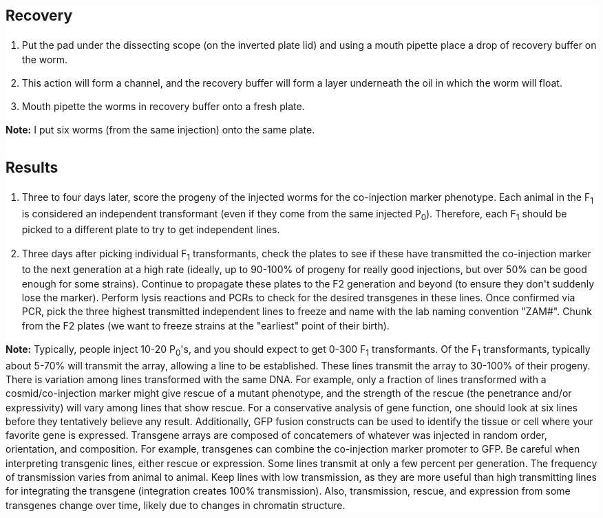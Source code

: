 ## Recovery
1. Put the pad under the dissecting scope (on the inverted plate lid) and using a mouth pipette place a drop of recovery buffer on the worm.

2. This action will form a channel, and the recovery buffer will form a layer underneath the oil in which the worm will float.

3. Mouth pipette the worms in recovery buffer onto a fresh plate.

  **Note:** I put six worms (from the same injection) onto the same plate.

## Results
1. Three to four days later, score the progeny of the injected worms for the co-injection marker phenotype. Each animal in the F<sub>1</sub> is considered an independent transformant (even if they come from the same injected P<sub>0</sub>). Therefore, each F<sub>1</sub> should be picked to a different plate to try to get independent lines.

2. Three days after picking individual F<sub>1</sub> transformants, check the plates to see if these have transmitted the co-injection marker to the next generation at a high rate (ideally, up to 90-100% of progeny for really good injections, but over 50% can be good enough for some strains). Continue to propagate these plates to the F2 generation and beyond (to ensure they don't suddenly lose the marker). Perform lysis reactions and PCRs to check for the desired transgenes in these lines. Once confirmed via PCR, pick the three highest transmitted independent lines to freeze and name with the lab naming convention "ZAM#". Chunk from the F2 plates (we want to freeze strains at the "earliest" point of their birth).

  **Note:** Typically, people inject 10-20 P<sub>0</sub>'s, and you should expect to get 0-300 F<sub>1</sub> transformants. Of the F<sub>1</sub> transformants, typically about 5-70% will transmit the array, allowing a line to be established. These lines transmit the array to 30-100% of their progeny. There is variation among lines transformed with the same DNA. For example, only a fraction of lines transformed with a cosmid/co-injection marker might give rescue of a mutant phenotype, and the strength of the rescue (the penetrance and/or expressivity) will vary among lines that show rescue. For a conservative analysis of gene function, one should look at six lines before they tentatively believe any result. Additionally, GFP fusion constructs can be used to identify the tissue or cell where your favorite gene is expressed. Transgene arrays are composed of concatemers of whatever was injected in random order, orientation, and composition. For example, transgenes can combine the co-injection marker promoter to GFP. Be careful when interpreting transgenic lines, either rescue or expression. Some lines transmit at only a few percent per generation. The frequency of transmission varies from animal to animal. Keep lines with low transmission, as they are more useful than high transmitting lines for integrating the transgene (integration creates 100% transmission). Also, transmission, rescue, and expression from some transgenes change over time, likely due to changes in chromatin structure.
